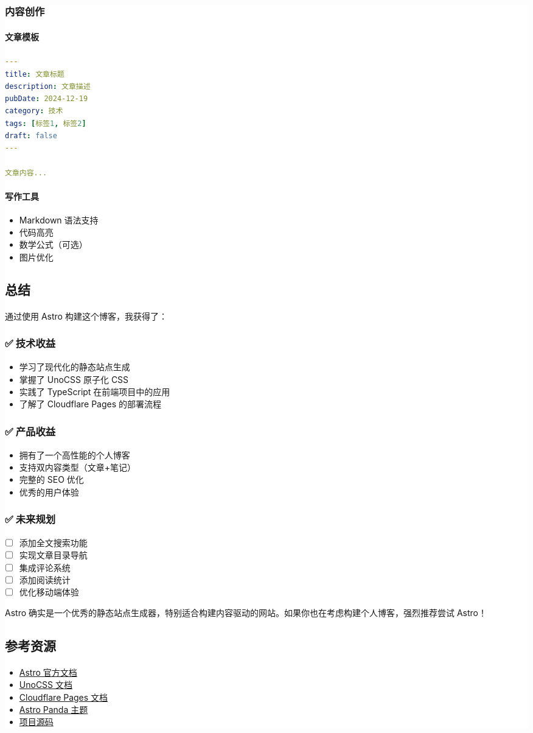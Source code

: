 ### 内容创作

#### **文章模板**
```yaml
---
title: 文章标题
description: 文章描述
pubDate: 2024-12-19
category: 技术
tags: [标签1, 标签2]
draft: false
---

文章内容...
```

#### **写作工具**
- Markdown 语法支持
- 代码高亮
- 数学公式（可选）
- 图片优化

## 总结

通过使用 Astro 构建这个博客，我获得了：

### ✅ **技术收益**
- 学习了现代化的静态站点生成
- 掌握了 UnoCSS 原子化 CSS
- 实践了 TypeScript 在前端项目中的应用
- 了解了 Cloudflare Pages 的部署流程

### ✅ **产品收益**
- 拥有了一个高性能的个人博客
- 支持双内容类型（文章+笔记）
- 完整的 SEO 优化
- 优秀的用户体验

### ✅ **未来规划**
- [ ] 添加全文搜索功能
- [ ] 实现文章目录导航
- [ ] 集成评论系统
- [ ] 添加阅读统计
- [ ] 优化移动端体验

Astro 确实是一个优秀的静态站点生成器，特别适合构建内容驱动的网站。如果你也在考虑构建个人博客，强烈推荐尝试 Astro！

## 参考资源

- [Astro 官方文档](https://docs.astro.build)
- [UnoCSS 文档](https://unocss.dev)
- [Cloudflare Pages 文档](https://developers.cloudflare.com/pages)
- [Astro Panda 主题](https://github.com/yuhangch/astro-theme-panda)
- [项目源码](https://github.com/username/guohei-blog)